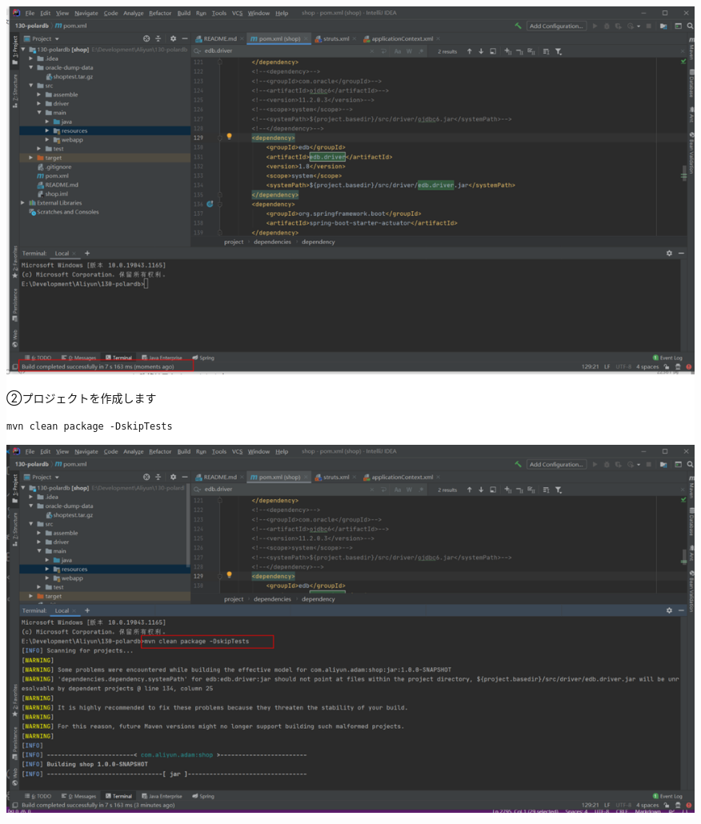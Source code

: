 
![img](https://raw.githubusercontent.com/sbopsv/cloud-tech/master/content/usecase-PolarDB/polardb_images_13574176438014225111/20210923000641.png "img")    



②プロジェクトを作成します      

```
mvn clean package -DskipTests
```

![img](https://raw.githubusercontent.com/sbopsv/cloud-tech/master/content/usecase-PolarDB/polardb_images_13574176438014225111/20210923000654.png "img")    
